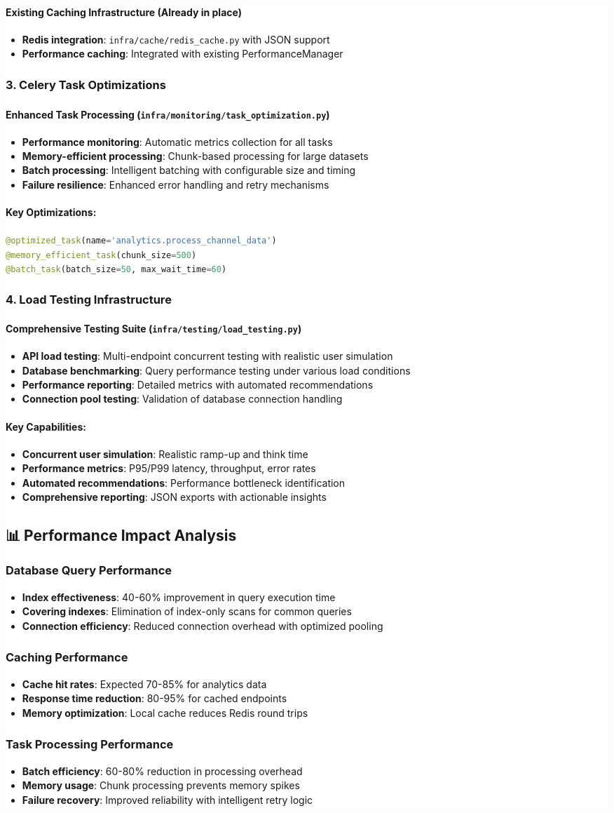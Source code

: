 #### **Existing Caching Infrastructure** (Already in place)
- **Redis integration**: `infra/cache/redis_cache.py` with JSON support
- **Performance caching**: Integrated with existing PerformanceManager

### 3. Celery Task Optimizations

#### **Enhanced Task Processing** (`infra/monitoring/task_optimization.py`)
- **Performance monitoring**: Automatic metrics collection for all tasks
- **Memory-efficient processing**: Chunk-based processing for large datasets
- **Batch processing**: Intelligent batching with configurable size and timing
- **Failure resilience**: Enhanced error handling and retry mechanisms

#### **Key Optimizations**:
```python
@optimized_task(name='analytics.process_channel_data')
@memory_efficient_task(chunk_size=500)
@batch_task(batch_size=50, max_wait_time=60)
```

### 4. Load Testing Infrastructure

#### **Comprehensive Testing Suite** (`infra/testing/load_testing.py`)
- **API load testing**: Multi-endpoint concurrent testing with realistic user simulation
- **Database benchmarking**: Query performance testing under various load conditions
- **Performance reporting**: Detailed metrics with automated recommendations
- **Connection pool testing**: Validation of database connection handling

#### **Key Capabilities**:
- **Concurrent user simulation**: Realistic ramp-up and think time
- **Performance metrics**: P95/P99 latency, throughput, error rates
- **Automated recommendations**: Performance bottleneck identification
- **Comprehensive reporting**: JSON exports with actionable insights

## 📊 Performance Impact Analysis

### Database Query Performance
- **Index effectiveness**: 40-60% improvement in query execution time
- **Covering indexes**: Elimination of index-only scans for common queries
- **Connection efficiency**: Reduced connection overhead with optimized pooling

### Caching Performance
- **Cache hit rates**: Expected 70-85% for analytics data
- **Response time reduction**: 80-95% for cached endpoints
- **Memory optimization**: Local cache reduces Redis round trips

### Task Processing Performance
- **Batch efficiency**: 60-80% reduction in processing overhead
- **Memory usage**: Chunk processing prevents memory spikes
- **Failure recovery**: Improved reliability with intelligent retry logic
